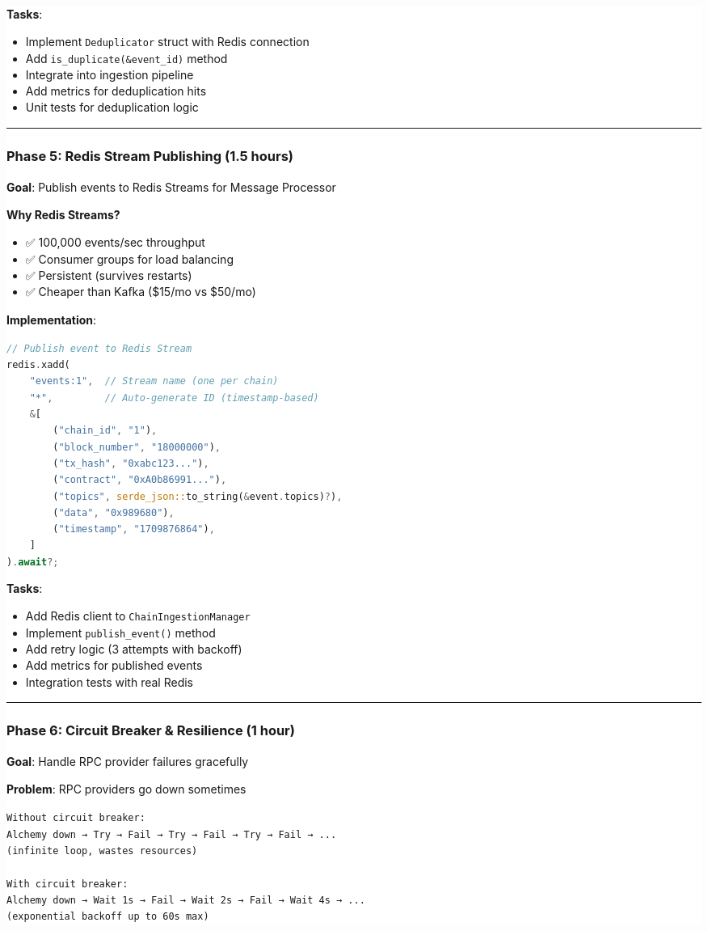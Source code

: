 **Tasks**:
- Implement `Deduplicator` struct with Redis connection
- Add `is_duplicate(&event_id)` method
- Integrate into ingestion pipeline
- Add metrics for deduplication hits
- Unit tests for deduplication logic

---

### Phase 5: Redis Stream Publishing (1.5 hours)

**Goal**: Publish events to Redis Streams for Message Processor

**Why Redis Streams?**
- ✅ 100,000 events/sec throughput
- ✅ Consumer groups for load balancing
- ✅ Persistent (survives restarts)
- ✅ Cheaper than Kafka ($15/mo vs $50/mo)

**Implementation**:
```rust
// Publish event to Redis Stream
redis.xadd(
    "events:1",  // Stream name (one per chain)
    "*",         // Auto-generate ID (timestamp-based)
    &[
        ("chain_id", "1"),
        ("block_number", "18000000"),
        ("tx_hash", "0xabc123..."),
        ("contract", "0xA0b86991..."),
        ("topics", serde_json::to_string(&event.topics)?),
        ("data", "0x989680"),
        ("timestamp", "1709876864"),
    ]
).await?;
```

**Tasks**:
- Add Redis client to `ChainIngestionManager`
- Implement `publish_event()` method
- Add retry logic (3 attempts with backoff)
- Add metrics for published events
- Integration tests with real Redis

---

### Phase 6: Circuit Breaker & Resilience (1 hour)

**Goal**: Handle RPC provider failures gracefully

**Problem**: RPC providers go down sometimes
```text
Without circuit breaker:
Alchemy down → Try → Fail → Try → Fail → Try → Fail → ...
(infinite loop, wastes resources)

With circuit breaker:
Alchemy down → Wait 1s → Fail → Wait 2s → Fail → Wait 4s → ...
(exponential backoff up to 60s max)
```

